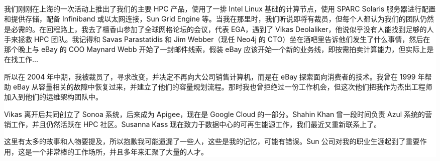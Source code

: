 我们刚刚在上海的一次活动上推出了我们的主要 HPC 产品，使用了一排 Intel Linux 基础的计算节点，使用 SPARC Solaris 服务器进行配置和提供存储，配备 Infiniband 或以太网连接，Sun Grid Engine 等。当我在那里时，我们听说即将有裁员，但每个人都认为我们的团队仍然是必需的。在回程路上，我去了檀香山参加了全球网格论坛的会议，代表 EGA，遇到了 Vikas Deolaliker，他说似乎没有人能找到足够的人手来拯救 HPC 团队。我记得和 Savas Parastatidis 和 Jim Webber（现任 Neo4j 的 CTO）坐在酒吧里告诉他们发生了什么事情，然后在那个晚上与 eBay 的 COO Maynard Webb 开始了一封邮件线索，假装 eBay 应该开始一个新的业务线，即按需拍卖计算能力，但实际上是在找工作...

所以在 2004 年中期，我被裁员了，寻求改变，并决定不再向大公司销售计算机，而是在 eBay 探索面向消费者的技术。我曾在 1999 年帮助 eBay 从容量相关的故障中恢复过来，并建立了他们的容量规划流程。那时我也曾拒绝过一份工作机会，但这次他们把我作为杰出工程师加入到他们的运维架构团队中。

Vikas 离开后共同创立了 Sonoa 系统，后来成为 Apigee，现在是 Google Cloud 的一部分。Shahin Khan 曾一段时间负责 Azul 系统的营销工作，并且仍然活跃在 HPC 社区。Susanna Kass 现在致力于数据中心的可再生能源工作，我们最近又重新联系上了。

这里有太多的故事和人物要提及，所以抱歉我可能遗漏了一些人，这些是我的记忆，可能有错误。Sun 公司对我的职业生涯起到了重要作用，这是一个非常棒的工作场所，并且多年来汇聚了大量的人才。
